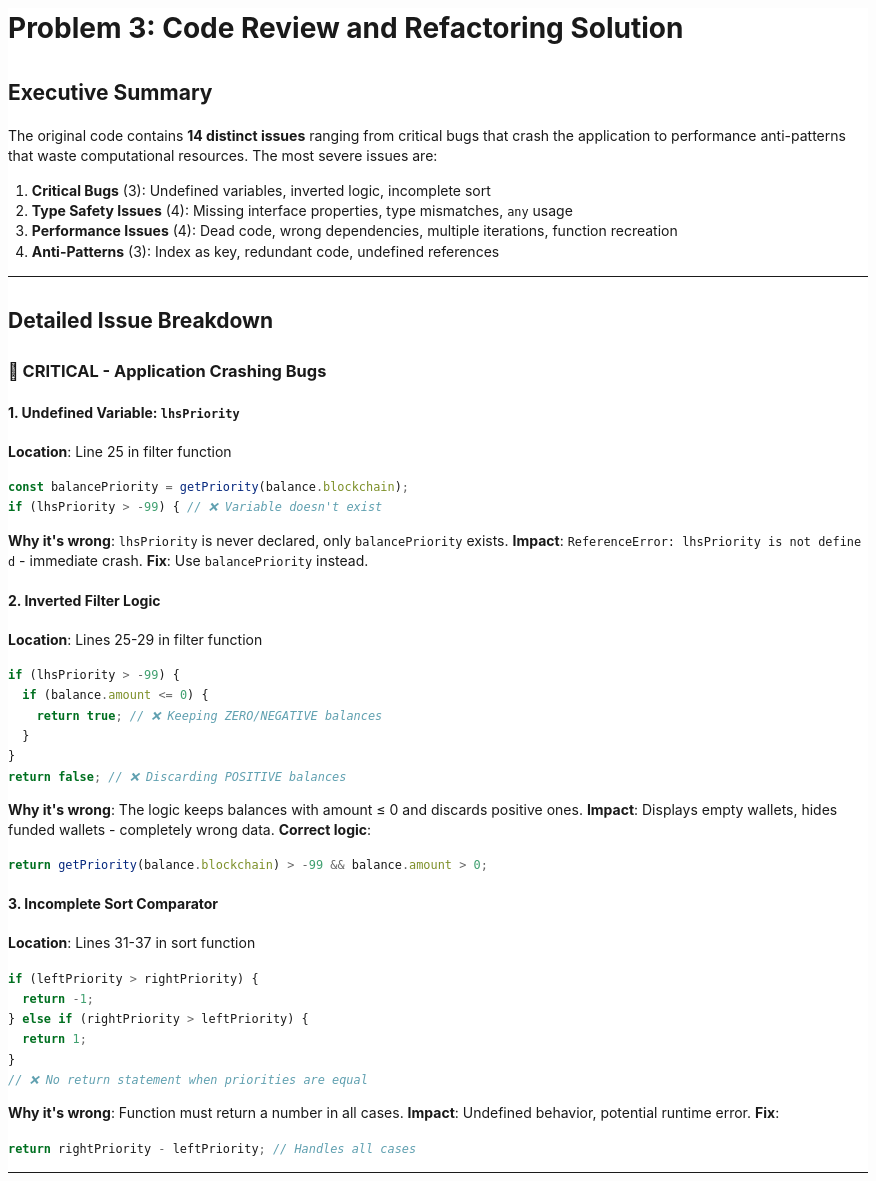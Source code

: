 # Problem 3: Code Review and Refactoring Solution

## Executive Summary

The original code contains **14 distinct issues** ranging from critical bugs that crash the application to performance anti-patterns that waste computational resources. The most severe issues are:

1. **Critical Bugs** (3): Undefined variables, inverted logic, incomplete sort
2. **Type Safety Issues** (4): Missing interface properties, type mismatches, `any` usage
3. **Performance Issues** (4): Dead code, wrong dependencies, multiple iterations, function recreation
4. **Anti-Patterns** (3): Index as key, redundant code, undefined references

---

## Detailed Issue Breakdown

### 🔴 CRITICAL - Application Crashing Bugs

#### 1. Undefined Variable: `lhsPriority`
**Location**: Line 25 in filter function
```typescript
const balancePriority = getPriority(balance.blockchain);
if (lhsPriority > -99) { // ❌ Variable doesn't exist
```
**Why it's wrong**: `lhsPriority` is never declared, only `balancePriority` exists.
**Impact**: `ReferenceError: lhsPriority is not defined` - immediate crash.
**Fix**: Use `balancePriority` instead.

#### 2. Inverted Filter Logic
**Location**: Lines 25-29 in filter function
```typescript
if (lhsPriority > -99) {
  if (balance.amount <= 0) {
    return true; // ❌ Keeping ZERO/NEGATIVE balances
  }
}
return false; // ❌ Discarding POSITIVE balances
```
**Why it's wrong**: The logic keeps balances with amount ≤ 0 and discards positive ones.
**Impact**: Displays empty wallets, hides funded wallets - completely wrong data.
**Correct logic**:
```typescript
return getPriority(balance.blockchain) > -99 && balance.amount > 0;
```

#### 3. Incomplete Sort Comparator
**Location**: Lines 31-37 in sort function
```typescript
if (leftPriority > rightPriority) {
  return -1;
} else if (rightPriority > leftPriority) {
  return 1;
}
// ❌ No return statement when priorities are equal
```
**Why it's wrong**: Function must return a number in all cases.
**Impact**: Undefined behavior, potential runtime error.
**Fix**: 
```typescript
return rightPriority - leftPriority; // Handles all cases
```

---